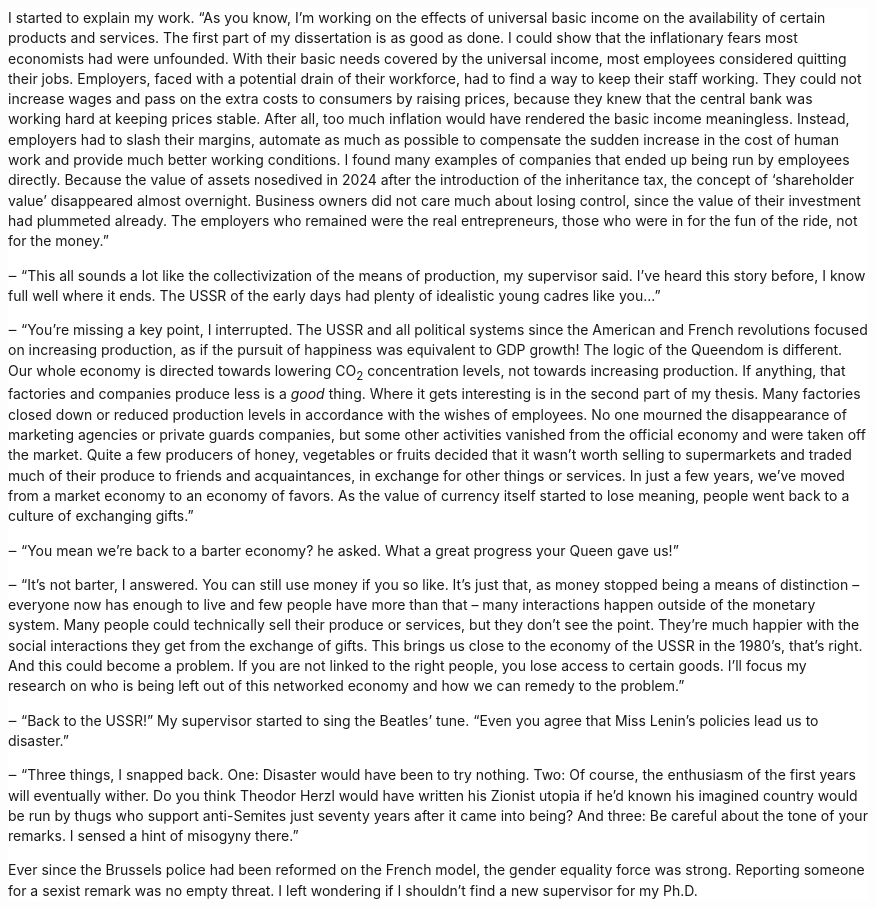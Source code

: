 I started to explain my work. “As you know, I’m working on the effects of universal basic income on the availability of certain products and services. The first part of my dissertation is as good as done. I could show that the inflationary fears most economists had were unfounded. With their basic needs covered by the universal income, most employees considered quitting their jobs. Employers, faced with a potential drain of their workforce, had to find a way to keep their staff working. They could not increase wages and pass on the extra costs to consumers by raising prices, because they knew that the central bank was working hard at keeping prices stable. After all, too much inflation would have rendered the basic income meaningless. Instead, employers had to slash their margins, automate as much as possible to compensate the sudden increase in the cost of human work and provide much better working conditions. I found many examples of companies that ended up being run by employees directly. Because the value of assets nosedived in 2024 after the introduction of the inheritance tax, the concept of ‘shareholder value’ disappeared almost overnight. Business owners did not care much about losing control, since the value of their investment had plummeted already. The employers who remained were the real entrepreneurs, those who were in for the fun of the ride, not for the money.”

‒ “This all sounds a lot like the collectivization of the means of production, my supervisor said. I’ve heard this story before, I know full well where it ends. The USSR of the early days had plenty of idealistic young cadres like you...”

‒ “You’re missing a key point, I interrupted. The USSR and all political systems since the American and French revolutions focused on increasing production, as if the pursuit of happiness was equivalent to GDP growth! The logic of the Queendom is different. Our whole economy is directed towards lowering CO<sub>2</sub> concentration levels, not towards increasing production. If anything, that factories and companies produce less is a _good_ thing. Where it gets interesting is in the second part of my thesis. Many factories closed down or reduced production levels in accordance with the wishes of employees. No one mourned the disappearance of marketing agencies or private guards companies, but some other activities vanished from the official economy and were taken off the market. Quite a few producers of honey, vegetables or fruits decided that it wasn’t worth selling to supermarkets and traded much of their produce to friends and acquaintances, in exchange for other things or services. In just a few years, we’ve moved from a market economy to an economy of favors. As the value of currency itself started to lose meaning, people went back to a culture of exchanging gifts.”

‒ “You mean we’re back to a barter economy? he asked. What a great progress your Queen gave us!”

‒ “It’s not barter, I answered. You can still use money if you so like. It’s just that, as money stopped being a means of distinction – everyone now has enough to live and few people have more than that – many interactions happen outside of the monetary system. Many people could technically sell their produce or services, but they don’t see the point. They’re much happier with the social interactions they get from the exchange of gifts. This brings us close to the economy of the USSR in the 1980’s, that’s right. And this could become a problem. If you are not linked to the right people, you lose access to certain goods. I’ll focus my research on who is being left out of this networked economy and how we can remedy to the problem.”

‒ “Back to the USSR!” My supervisor started to sing the Beatles’ tune. “Even you agree that Miss Lenin’s policies lead us to disaster.”

‒ “Three things, I snapped back. One: Disaster would have been to try nothing. Two: Of course, the enthusiasm of the first years will eventually wither. Do you think Theodor Herzl would have written his Zionist utopia if he’d known his imagined country would be run by thugs who support anti-Semites just seventy years after it came into being? And three: Be careful about the tone of your remarks. I sensed a hint of misogyny there.”

Ever since the Brussels police had been reformed on the French model, the gender equality force was strong. Reporting someone for a sexist remark was no empty threat. I left wondering if I shouldn’t find a new supervisor for my Ph.D.
